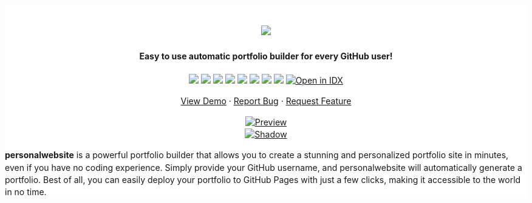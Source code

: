 <br/>

<p align="center">
  <img src="https://user-images.githubusercontent.com/45073703/177566625-9b84e793-4559-4475-ba54-8d3d5f4123d4.png" width="35%">

  <h4 align="center">Easy to use automatic portfolio builder for every GitHub user!</h4>

  <p align="center">
    <a href="https://codeclimate.com/github/mathewlewallen/personalwebsite/maintainability"><img src="https://api.codeclimate.com/v1/badges/c60f42d7d0b61bd33e98/maintainability" /></a>
    <a href="https://github.com/mathewlewallen/personalwebsite/actions/workflows/test-deploy.yml"><img src="https://github.com/mathewlewallen/personalwebsite/actions/workflows/test-deploy.yml/badge.svg" /></a>
    <a href="https://github.com/mathewlewallen/personalwebsite/issues"><img src="https://img.shields.io/github/issues/mathewlewallen/personalwebsite"/></a>
    <a href="https://github.com/mathewlewallen/personalwebsite/stargazers"><img src="https://img.shields.io/github/stars/mathewlewallen/personalwebsite"/></a>
    <a href="https://github.com/mathewlewallen/personalwebsite/network/members"><img src="https://img.shields.io/github/forks/mathewlewallen/personalwebsite"/></a>
    <a href="https://github.com/mathewlewallen/personalwebsite/commits/main"><img src="https://img.shields.io/github/last-commit/mathewlewallen/personalwebsite/main"/></a>
    <a href="https://github.com/mathewlewallen/personalwebsite/blob/main/CONTRIBUTING.md"><img src="https://img.shields.io/badge/contributions-welcome-brightgreen.svg?style=flat"/></a>
    <a href="https://github.com/mathewlewallen/personalwebsite/blob/main/LICENSE"><img src="https://img.shields.io/github/license/mathewlewallen/personalwebsite"/></a>
    <a href="https://idx.google.com/import?url=https%3A%2F%2Fgithub.com%2Fmathewlewallen%2Fpersonalwebsite"><picture>
        <source media="(prefers-color-scheme: dark)" srcset="https://cdn.idx.dev/btn/open_dark_20.svg">
        <source media="(prefers-color-scheme: light)" srcset="https://cdn.idx.dev/btn/open_light_20.svg">
        <img height="20" alt="Open in IDX" src="https://cdn.idx.dev/btn/open_purple_20.svg">
      </picture></a>
  </p>

  <p align="center">
    <a href="https://mathewlewallen.github.io/personalwebsite">View Demo</a>
    ·
    <a href="https://github.com/mathewlewallen/personalwebsite/issues">Report Bug</a>
    ·
    <a href="https://github.com/mathewlewallen/personalwebsite/discussions">Request Feature</a>
  </p>
</p>

<p align="center">
  <a href="https://mathewlewallen.github.io/personalwebsite">
    <img src="https://github.com/mathewlewallen/personalwebsite/assets/45073703/eb6c38a4-ac92-4006-869b-e4e24f6f5cf6" alt="Preview" width="60%"/>
  </a>
  <br/>
  <a href="#mathewlewallen"><img src="https://github.com/mathewlewallen/personalwebsite/assets/45073703/4d2ccd45-e566-4743-bf61-cadc03ece54c" width="50%" alt="Shadow"/></a>
</p>

**personalwebsite** is a powerful portfolio builder that allows you to create a stunning and personalized portfolio site in minutes, even if you have no coding experience. Simply provide your GitHub username, and personalwebsite will automatically generate a portfolio. Best of all, you can easily deploy your portfolio to GitHub Pages with just a few clicks, making it accessible to the world in no time.
